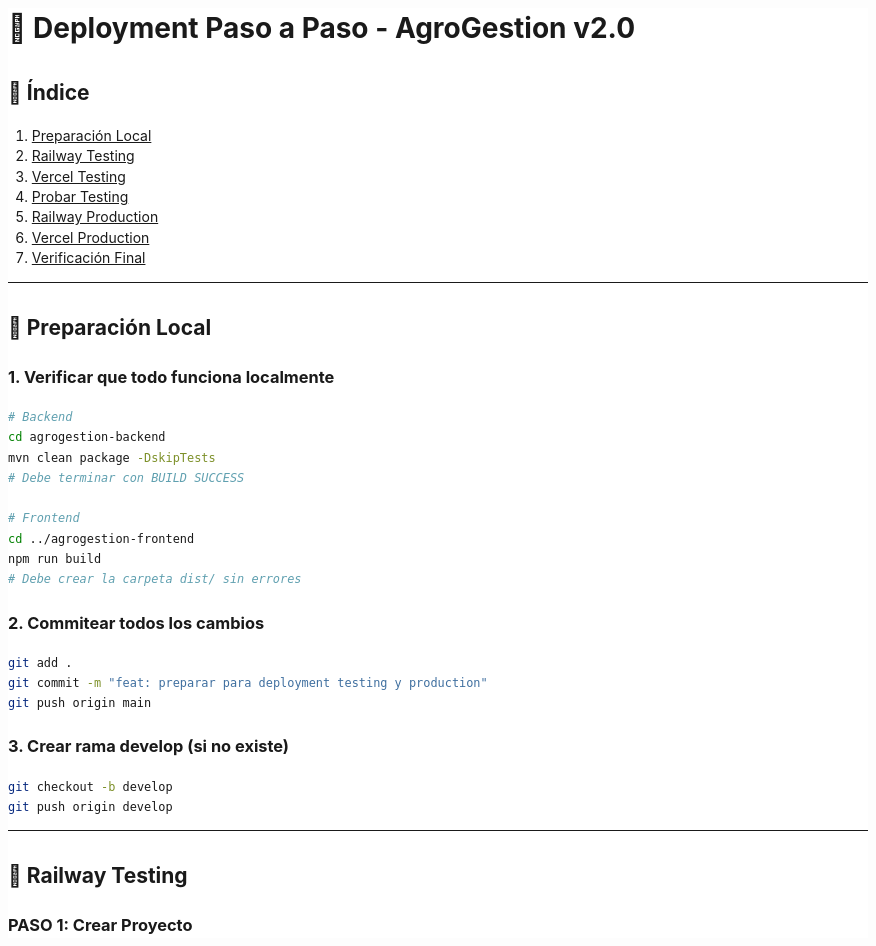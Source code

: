 # 🚀 Deployment Paso a Paso - AgroGestion v2.0

## 📑 Índice
1. [Preparación Local](#preparación-local)
2. [Railway Testing](#railway-testing)
3. [Vercel Testing](#vercel-testing)
4. [Probar Testing](#probar-testing)
5. [Railway Production](#railway-production)
6. [Vercel Production](#vercel-production)
7. [Verificación Final](#verificación-final)

---

## 🔧 Preparación Local

### 1. Verificar que todo funciona localmente

```bash
# Backend
cd agrogestion-backend
mvn clean package -DskipTests
# Debe terminar con BUILD SUCCESS

# Frontend
cd ../agrogestion-frontend
npm run build
# Debe crear la carpeta dist/ sin errores
```

### 2. Commitear todos los cambios

```bash
git add .
git commit -m "feat: preparar para deployment testing y production"
git push origin main
```

### 3. Crear rama develop (si no existe)

```bash
git checkout -b develop
git push origin develop
```

---

## 🚂 Railway Testing

### PASO 1: Crear Proyecto
